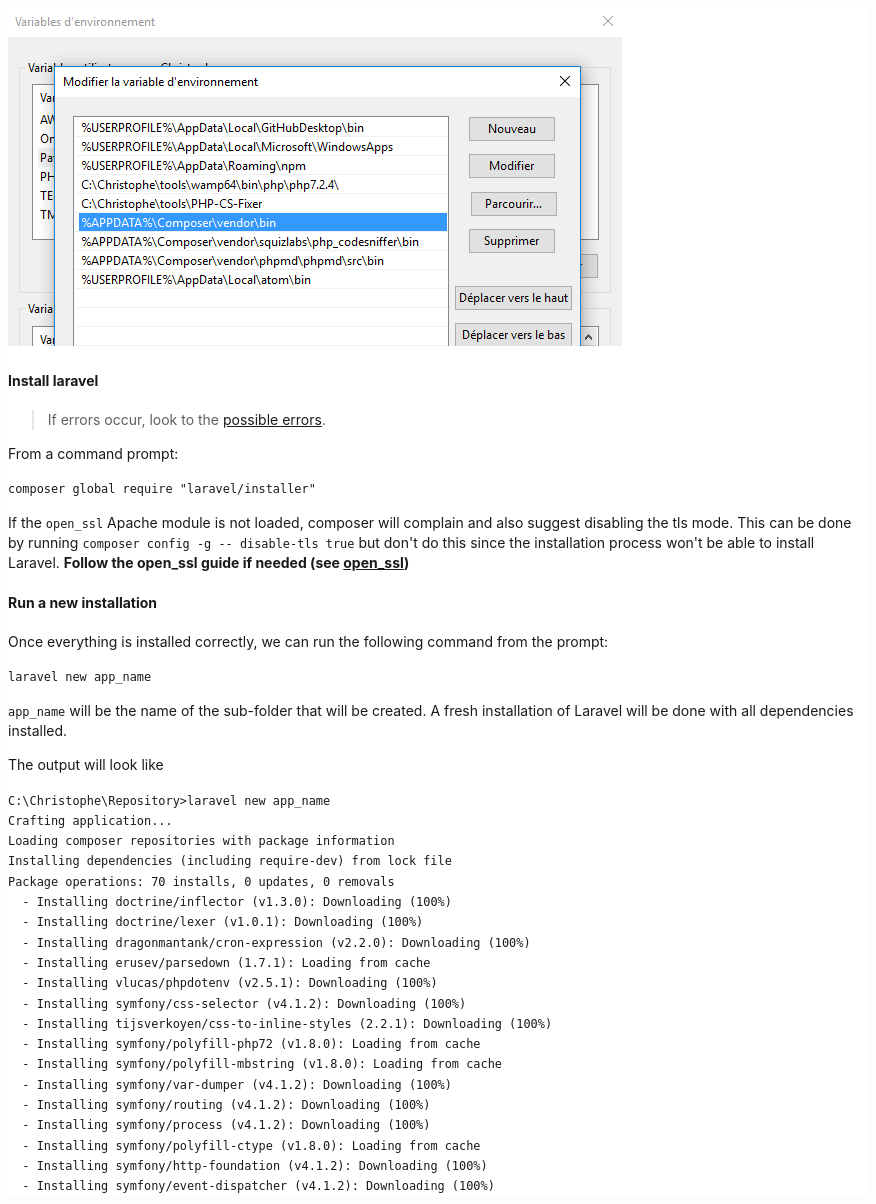 ![](./010-Installation/010-Laravel/images/path.png)

#### Install laravel

> If errors occur, look to the [possible errors](../errors/index.html).

From a command prompt:

```
composer global require "laravel/installer"
```

If the `open_ssl` Apache module is not loaded, composer will complain and also suggest disabling the tls mode. This can be done by running `composer config -g -- disable-tls true` but don't do this since the installation process won't be able to install Laravel. **Follow the open_ssl guide if needed (see [open_ssl](../OpenSSL/index.html))**

#### Run a new installation

Once everything is installed correctly, we can run the following command from the prompt:

```
laravel new app_name
```

`app_name` will be the name of the sub-folder that will be created. A fresh installation of Laravel will be done with all dependencies installed.

The output will look like

```
C:\Christophe\Repository>laravel new app_name
Crafting application...
Loading composer repositories with package information
Installing dependencies (including require-dev) from lock file
Package operations: 70 installs, 0 updates, 0 removals
  - Installing doctrine/inflector (v1.3.0): Downloading (100%)
  - Installing doctrine/lexer (v1.0.1): Downloading (100%)
  - Installing dragonmantank/cron-expression (v2.2.0): Downloading (100%)
  - Installing erusev/parsedown (1.7.1): Loading from cache
  - Installing vlucas/phpdotenv (v2.5.1): Downloading (100%)
  - Installing symfony/css-selector (v4.1.2): Downloading (100%)
  - Installing tijsverkoyen/css-to-inline-styles (2.2.1): Downloading (100%)
  - Installing symfony/polyfill-php72 (v1.8.0): Loading from cache
  - Installing symfony/polyfill-mbstring (v1.8.0): Loading from cache
  - Installing symfony/var-dumper (v4.1.2): Downloading (100%)
  - Installing symfony/routing (v4.1.2): Downloading (100%)
  - Installing symfony/process (v4.1.2): Downloading (100%)
  - Installing symfony/polyfill-ctype (v1.8.0): Loading from cache
  - Installing symfony/http-foundation (v4.1.2): Downloading (100%)
  - Installing symfony/event-dispatcher (v4.1.2): Downloading (100%)
```